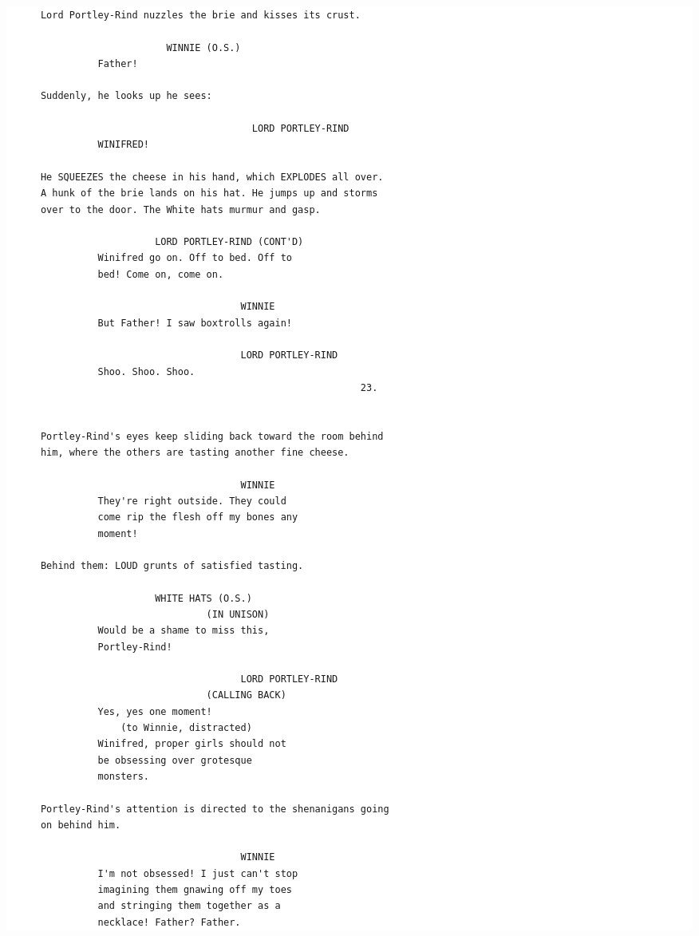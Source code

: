           Lord Portley-Rind nuzzles the brie and kisses its crust.
                         
                                WINNIE (O.S.)
                    Father!
                         
          Suddenly, he looks up he sees:
                         
                                               LORD PORTLEY-RIND
                    WINIFRED!
                         
          He SQUEEZES the cheese in his hand, which EXPLODES all over.
          A hunk of the brie lands on his hat. He jumps up and storms
          over to the door. The White hats murmur and gasp.
                         
                              LORD PORTLEY-RIND (CONT'D)
                    Winifred go on. Off to bed. Off to
                    bed! Come on, come on.
                         
                                             WINNIE
                    But Father! I saw boxtrolls again!
                         
                                             LORD PORTLEY-RIND
                    Shoo. Shoo. Shoo.
                                                                  23.
                         
                         
          Portley-Rind's eyes keep sliding back toward the room behind
          him, where the others are tasting another fine cheese.
                         
                                             WINNIE
                    They're right outside. They could
                    come rip the flesh off my bones any
                    moment!
                         
          Behind them: LOUD grunts of satisfied tasting.
                         
                              WHITE HATS (O.S.)
                                       (IN UNISON)
                    Would be a shame to miss this,
                    Portley-Rind!
                         
                                             LORD PORTLEY-RIND
                                       (CALLING BACK)
                    Yes, yes one moment!
                        (to Winnie, distracted)
                    Winifred, proper girls should not
                    be obsessing over grotesque
                    monsters.
                         
          Portley-Rind's attention is directed to the shenanigans going
          on behind him.
                         
                                             WINNIE
                    I'm not obsessed! I just can't stop
                    imagining them gnawing off my toes
                    and stringing them together as a
                    necklace! Father? Father.
                         